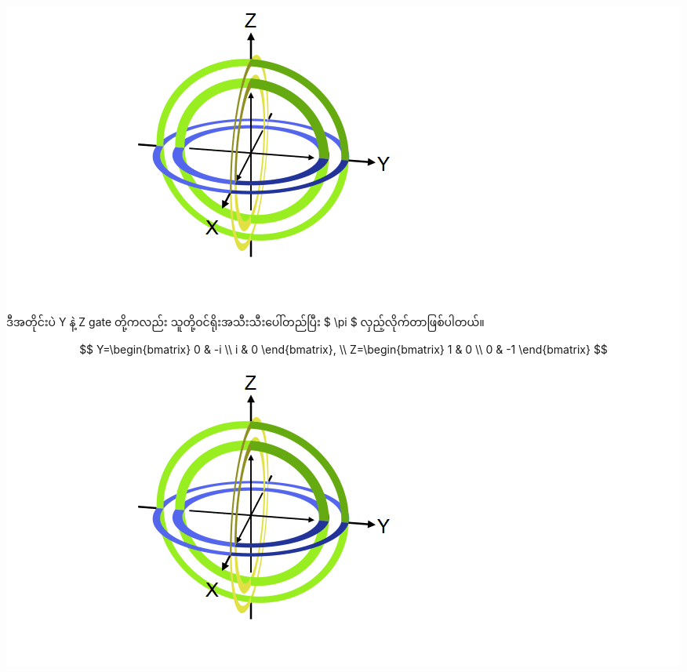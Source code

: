 ![X-gate rotation_animation produced with [visualization tool](https://github.com/cduck/bloch_sphere)](images/X_gate.gif)

ဒီအတိုင်းပဲ Y နဲ့ Z gate တို့ကလည်း သူတို့ဝင်ရိုးအသီးသီးပေါ်တည်ပြီး $ \pi $ လှည့်လိုက်တာဖြစ်ပါတယ်။

$$
Y=\begin{bmatrix} 0 & -i \\ i & 0 \end{bmatrix}, \\ Z=\begin{bmatrix} 1 & 0 \\ 0 & -1 \end{bmatrix}
$$

![Y gate](images/Y_gate.gif)

